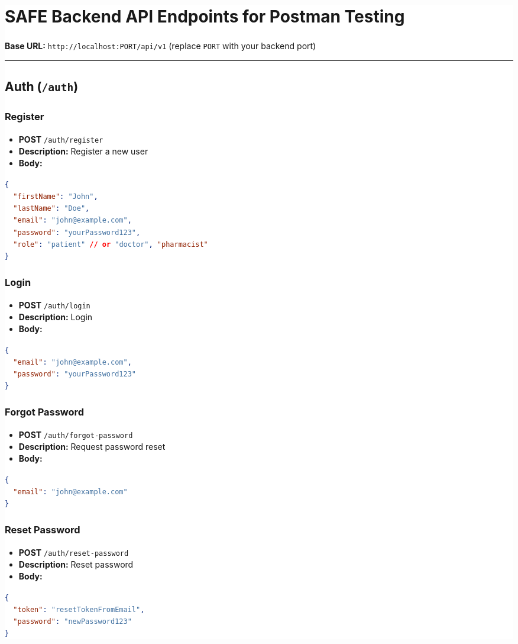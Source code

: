 # SAFE Backend API Endpoints for Postman Testing

**Base URL:** `http://localhost:PORT/api/v1` (replace `PORT` with your backend port)

---

## Auth (`/auth`)

### Register
- **POST** `/auth/register`
- **Description:** Register a new user
- **Body:**
```json
{
  "firstName": "John",
  "lastName": "Doe",
  "email": "john@example.com",
  "password": "yourPassword123",
  "role": "patient" // or "doctor", "pharmacist"
}
```

### Login
- **POST** `/auth/login`
- **Description:** Login
- **Body:**
```json
{
  "email": "john@example.com",
  "password": "yourPassword123"
}
```

### Forgot Password
- **POST** `/auth/forgot-password`
- **Description:** Request password reset
- **Body:**
```json
{
  "email": "john@example.com"
}
```

### Reset Password
- **POST** `/auth/reset-password`
- **Description:** Reset password
- **Body:**
```json
{
  "token": "resetTokenFromEmail",
  "password": "newPassword123"
}
```
